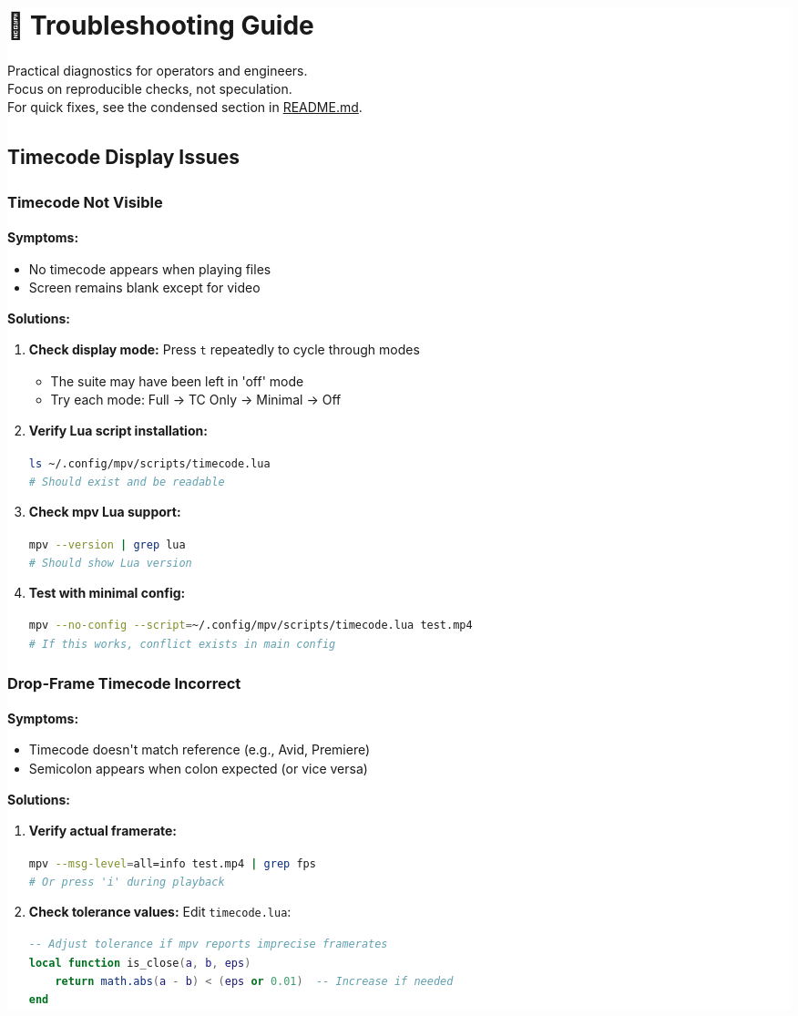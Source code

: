# 🐛 Troubleshooting Guide

Practical diagnostics for operators and engineers.  
Focus on reproducible checks, not speculation.  
For quick fixes, see the condensed section in [README.md](../README.md).

## Timecode Display Issues

### Timecode Not Visible

**Symptoms:**
- No timecode appears when playing files
- Screen remains blank except for video

**Solutions:**
1. **Check display mode:** Press `t` repeatedly to cycle through modes
   - The suite may have been left in 'off' mode
   - Try each mode: Full → TC Only → Minimal → Off

2. **Verify Lua script installation:**
   ```bash
   ls ~/.config/mpv/scripts/timecode.lua
   # Should exist and be readable
   ```

3. **Check mpv Lua support:**
   ```bash
   mpv --version | grep lua
   # Should show Lua version
   ```

4. **Test with minimal config:**
   ```bash
   mpv --no-config --script=~/.config/mpv/scripts/timecode.lua test.mp4
   # If this works, conflict exists in main config
   ```

### Drop-Frame Timecode Incorrect

**Symptoms:**
- Timecode doesn't match reference (e.g., Avid, Premiere)
- Semicolon appears when colon expected (or vice versa)

**Solutions:**
1. **Verify actual framerate:**
   ```bash
   mpv --msg-level=all=info test.mp4 | grep fps
   # Or press 'i' during playback
   ```

2. **Check tolerance values:** Edit `timecode.lua`:
   ```lua
   -- Adjust tolerance if mpv reports imprecise framerates
   local function is_close(a, b, eps)
       return math.abs(a - b) < (eps or 0.01)  -- Increase if needed
   end
   ```
